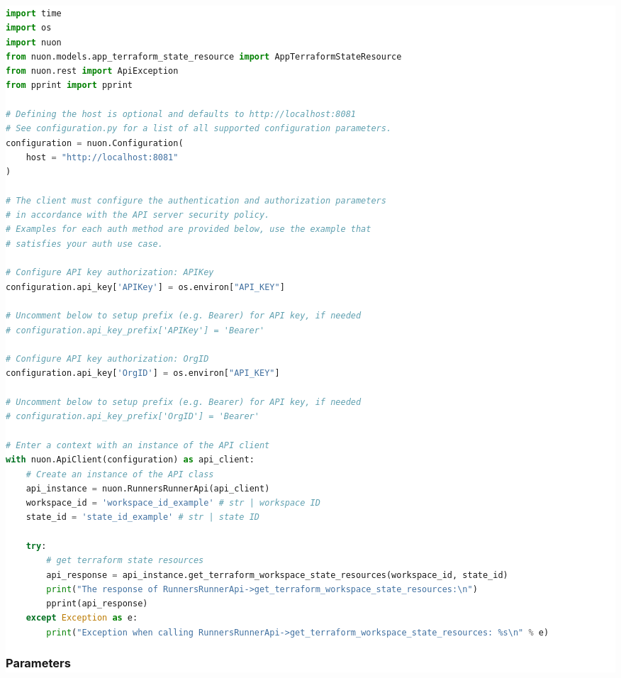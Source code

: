 ```python
import time
import os
import nuon
from nuon.models.app_terraform_state_resource import AppTerraformStateResource
from nuon.rest import ApiException
from pprint import pprint

# Defining the host is optional and defaults to http://localhost:8081
# See configuration.py for a list of all supported configuration parameters.
configuration = nuon.Configuration(
    host = "http://localhost:8081"
)

# The client must configure the authentication and authorization parameters
# in accordance with the API server security policy.
# Examples for each auth method are provided below, use the example that
# satisfies your auth use case.

# Configure API key authorization: APIKey
configuration.api_key['APIKey'] = os.environ["API_KEY"]

# Uncomment below to setup prefix (e.g. Bearer) for API key, if needed
# configuration.api_key_prefix['APIKey'] = 'Bearer'

# Configure API key authorization: OrgID
configuration.api_key['OrgID'] = os.environ["API_KEY"]

# Uncomment below to setup prefix (e.g. Bearer) for API key, if needed
# configuration.api_key_prefix['OrgID'] = 'Bearer'

# Enter a context with an instance of the API client
with nuon.ApiClient(configuration) as api_client:
    # Create an instance of the API class
    api_instance = nuon.RunnersRunnerApi(api_client)
    workspace_id = 'workspace_id_example' # str | workspace ID
    state_id = 'state_id_example' # str | state ID

    try:
        # get terraform state resources
        api_response = api_instance.get_terraform_workspace_state_resources(workspace_id, state_id)
        print("The response of RunnersRunnerApi->get_terraform_workspace_state_resources:\n")
        pprint(api_response)
    except Exception as e:
        print("Exception when calling RunnersRunnerApi->get_terraform_workspace_state_resources: %s\n" % e)
```



### Parameters

